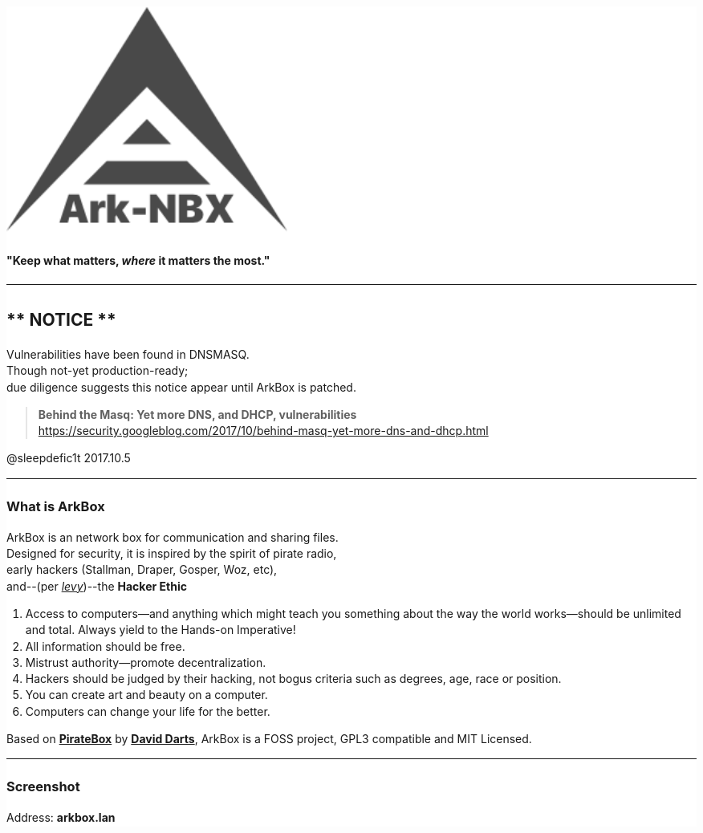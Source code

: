 
<img src="https://github.com/sleepdefic1t/ark-nbx/blob/master/ark_nbx_logo.png" width="350">  

#### "Keep what matters, ***where*** it matters the most."  

-----

## ** **NOTICE** **

Vulnerabilities have been found in DNSMASQ.  
Though not-yet production-ready;   
due diligence suggests this notice appear until ArkBox is patched.

> **Behind the Masq: Yet more DNS, and DHCP, vulnerabilities**    
> https://security.googleblog.com/2017/10/behind-masq-yet-more-dns-and-dhcp.html

@sleepdefic1t 2017.10.5

-----

### What is ArkBox

ArkBox is an network box for communication and sharing files.  
Designed for security, it is inspired by the spirit of pirate radio,  
early hackers (Stallman, Draper, Gosper, Woz, etc),  
and--(per [*levy*](http://www.stevenlevy.com/))--the  **Hacker Ethic**  
1. Access to computers—and anything which might teach you something about the way the world works—should be unlimited and total. Always yield to the Hands-on Imperative!
2. All information should be free.
3. Mistrust authority—promote decentralization.
4. Hackers should be judged by their hacking, not bogus criteria such as degrees, age, race or position.
5. You can create art and beauty on a computer.
6. Computers can change your life for the better.  

Based on [**PirateBox**](https://piratebox.cc/) by [**David Darts**](https://daviddarts.com/), 
ArkBox is a FOSS project, GPL3 compatible and MIT Licensed.

-----

### Screenshot  

Address: **arkbox.lan**  
